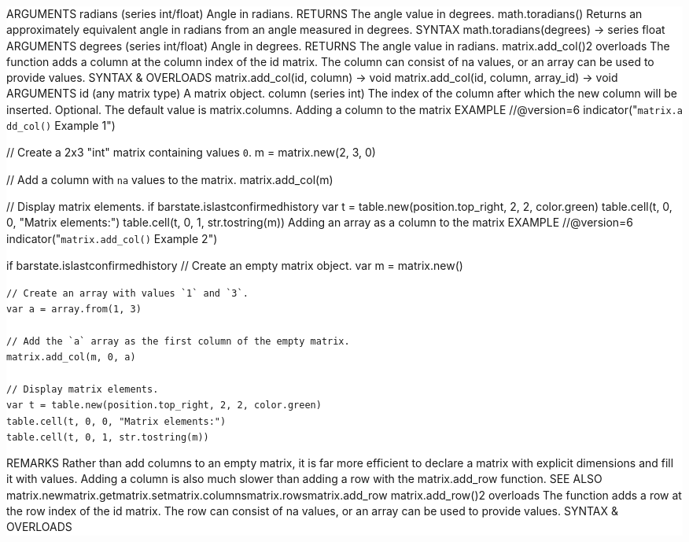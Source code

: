ARGUMENTS
radians (series int/float) Angle in radians.
RETURNS
The angle value in degrees.
math.toradians()
Returns an approximately equivalent angle in radians from an angle measured in degrees.
SYNTAX
math.toradians(degrees) → series float
ARGUMENTS
degrees (series int/float) Angle in degrees.
RETURNS
The angle value in radians.
matrix.add_col()2 overloads
The function adds a column at the column index of the id matrix. The column can consist of na values, or an array can be used to provide values.
SYNTAX & OVERLOADS
matrix.add_col(id, column) → void
matrix.add_col(id, column, array_id) → void
ARGUMENTS
id (any matrix type) A matrix object.
column (series int) The index of the column after which the new column will be inserted. Optional. The default value is matrix.columns.
Adding a column to the matrix
EXAMPLE
//@version=6
indicator("`matrix.add_col()` Example 1")

// Create a 2x3 "int" matrix containing values `0`.
m = matrix.new<int>(2, 3, 0)

// Add a column with `na` values to the matrix.
matrix.add_col(m)

// Display matrix elements.
if barstate.islastconfirmedhistory
    var t = table.new(position.top_right, 2, 2, color.green)
    table.cell(t, 0, 0, "Matrix elements:")
    table.cell(t, 0, 1, str.tostring(m))
Adding an array as a column to the matrix
EXAMPLE
//@version=6
indicator("`matrix.add_col()` Example 2")

if barstate.islastconfirmedhistory
    // Create an empty matrix object. 
    var m = matrix.new<int>()
    
    // Create an array with values `1` and `3`.
    var a = array.from(1, 3)
    
    // Add the `a` array as the first column of the empty matrix.
    matrix.add_col(m, 0, a)
    
    // Display matrix elements.
    var t = table.new(position.top_right, 2, 2, color.green)
    table.cell(t, 0, 0, "Matrix elements:")
    table.cell(t, 0, 1, str.tostring(m))
REMARKS
Rather than add columns to an empty matrix, it is far more efficient to declare a matrix with explicit dimensions and fill it with values. Adding a column is also much slower than adding a row with the matrix.add_row function.
SEE ALSO
matrix.new<type>matrix.getmatrix.setmatrix.columnsmatrix.rowsmatrix.add_row
matrix.add_row()2 overloads
The function adds a row at the row index of the id matrix. The row can consist of na values, or an array can be used to provide values.
SYNTAX & OVERLOADS